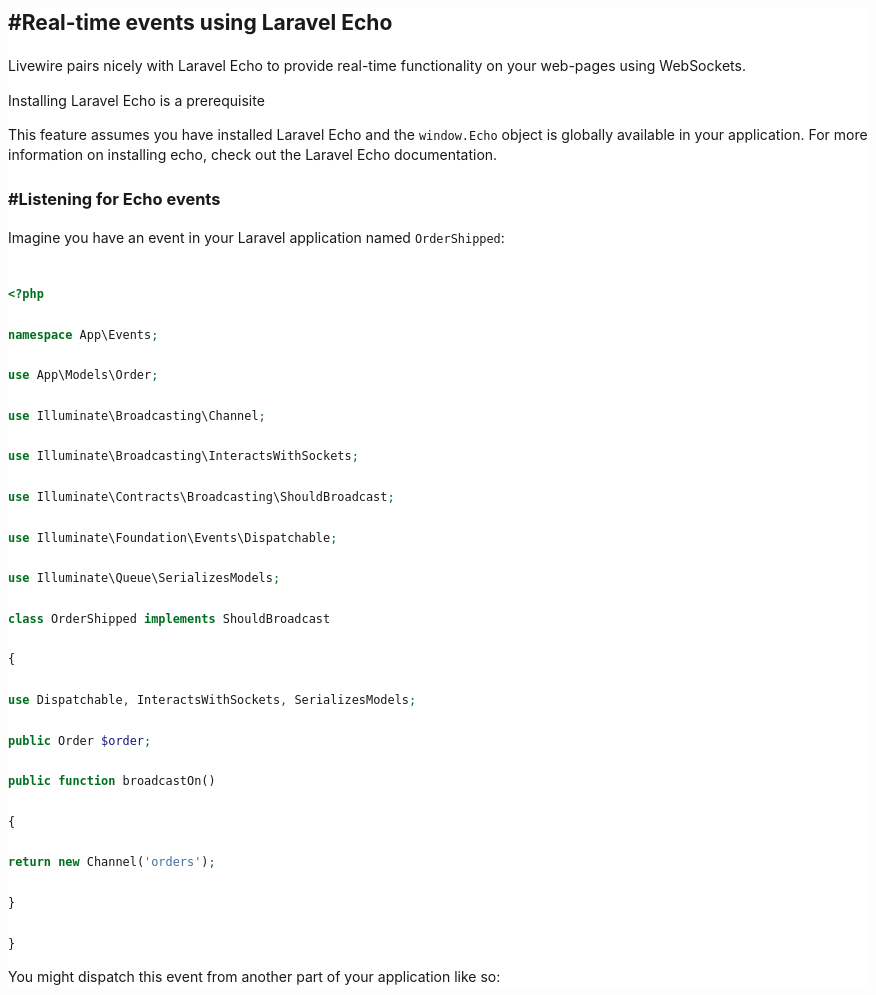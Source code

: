 #Real-time events using Laravel Echo
------------------------------------

Livewire pairs nicely with Laravel Echo to provide real-time functionality on your web-pages using WebSockets.

Installing Laravel Echo is a prerequisite

This feature assumes you have installed Laravel Echo and the `window.Echo` object is globally available in your application. For more information on installing echo, check out the Laravel Echo documentation.

### #Listening for Echo events

Imagine you have an event in your Laravel application named `OrderShipped`:

```php

<?php

namespace App\Events;

use App\Models\Order;

use Illuminate\Broadcasting\Channel;

use Illuminate\Broadcasting\InteractsWithSockets;

use Illuminate\Contracts\Broadcasting\ShouldBroadcast;

use Illuminate\Foundation\Events\Dispatchable;

use Illuminate\Queue\SerializesModels;

class OrderShipped implements ShouldBroadcast

{

use Dispatchable, InteractsWithSockets, SerializesModels;

public Order $order;

public function broadcastOn()

{

return new Channel('orders');

}

}

```
You might dispatch this event from another part of your application like so:
